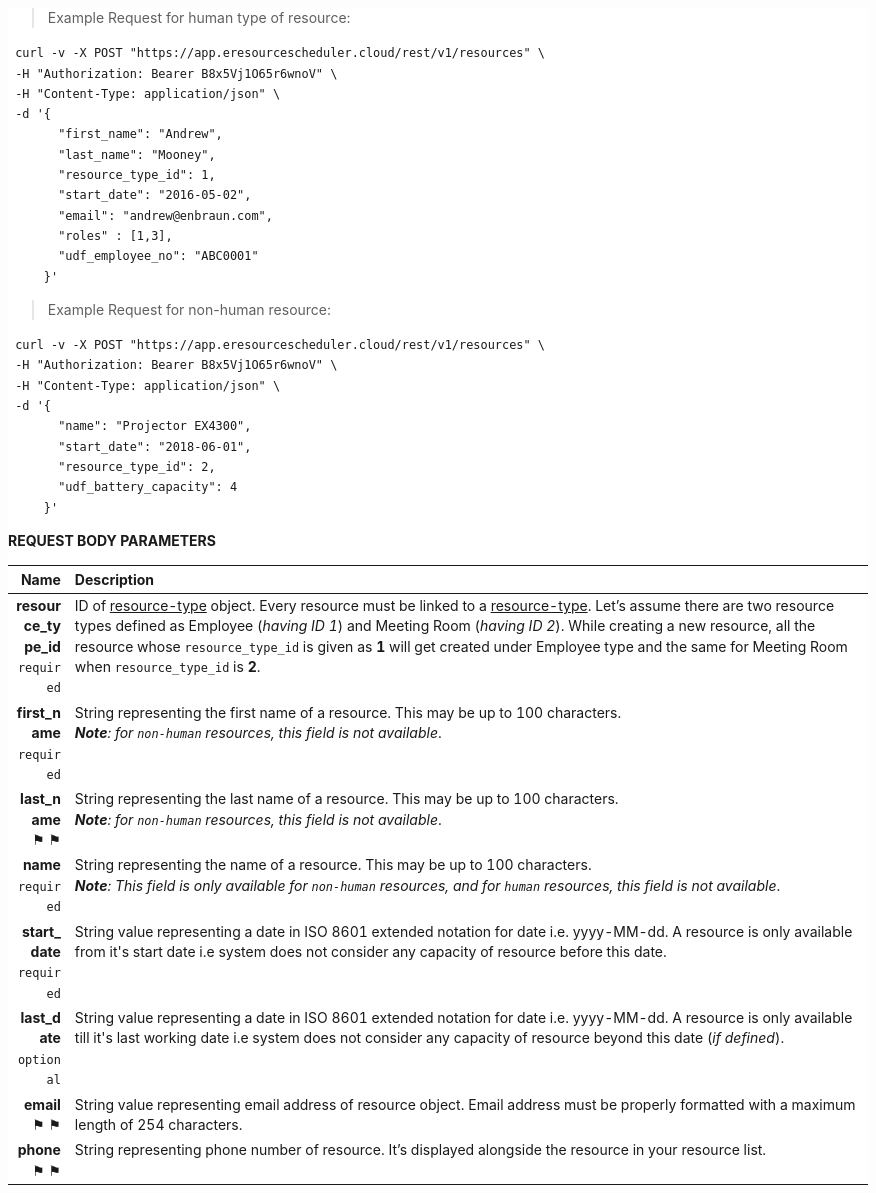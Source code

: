> Example Request for human type of resource:

```shell
 curl -v -X POST "https://app.eresourcescheduler.cloud/rest/v1/resources" \
 -H "Authorization: Bearer B8x5Vj1O65r6wnoV" \
 -H "Content-Type: application/json" \
 -d '{ 
       "first_name": "Andrew",
       "last_name": "Mooney",
       "resource_type_id": 1,
       "start_date": "2016-05-02",
       "email": "andrew@enbraun.com",
       "roles" : [1,3],
       "udf_employee_no": "ABC0001"
     }'
```

> Example Request for non-human resource:

```shell
 curl -v -X POST "https://app.eresourcescheduler.cloud/rest/v1/resources" \
 -H "Authorization: Bearer B8x5Vj1O65r6wnoV" \
 -H "Content-Type: application/json" \
 -d '{  
       "name": "Projector EX4300",
       "start_date": "2018-06-01",
       "resource_type_id": 2,
       "udf_battery_capacity": 4 
     }'
```

<span class="optional"><b>REQUEST BODY PARAMETERS</b></span>


Name         |  Description
 ---:        |    :----   
**resource_type_id** <br> <span class="required">`required`</span> | ID of <a href = "#resource-types" class ="api-ref">resource-type</a> object. Every resource must be linked to a <a href = "#resource-types" class ="api-ref">resource-type</a>. Let’s assume there are two resource types defined as Employee (_having ID 1_) and Meeting Room (_having ID 2_). While creating a new resource, all the resource whose `resource_type_id` is given as **1** will get created under Employee type and the same for Meeting Room when `resource_type_id` is **2**.
**first_name** <br> <span class="required">`required`</span>  | String representing the first name of a resource. This may be up to 100 characters.<br> _**Note**: for `non-human` resources,<span class="warning"> this field is not available</span>_.
**last_name** <br><span class="mandatoryFlag">&#9873;</span> <span class="removableFlag mln-2">&#9873;</span> | String representing the last name of a resource. This may be up to 100 characters.<br> _**Note**: for `non-human` resources, <span class="warning"> this field is not available</span>_.
**name** <br> <span class="required">`required`</span> | String representing the name of a resource. This may be up to 100 characters.<br> _**Note**: This field is only available for `non-human` resources, and for `human` resources,<span class="warning"> this field is not available</span>_.
**start_date**<br><span class="required">`required`</span>  |  String value representing a date in ISO 8601 extended notation for date i.e. yyyy-MM-dd. A resource is only available from it's start date i.e system does not consider any capacity of resource before this date.
**last_date**<br>`optional` |  String value representing a date in ISO 8601 extended notation for date i.e. yyyy-MM-dd. A resource is only available till it's last working date i.e system does not consider any capacity of resource beyond this date (_if defined_).
**email**<br><span class="mandatoryFlag">&#9873;</span> <span class="removableFlag mln-2">&#9873;</span> |  String value representing email address of resource object. Email address must be properly formatted with a maximum length of 254 characters.
**phone**<br> <span class="mandatoryFlag">&#9873;</span> <span class="removableFlag mln-2">&#9873;</span> | String representing phone number of resource. It’s displayed alongside the resource in your resource list.